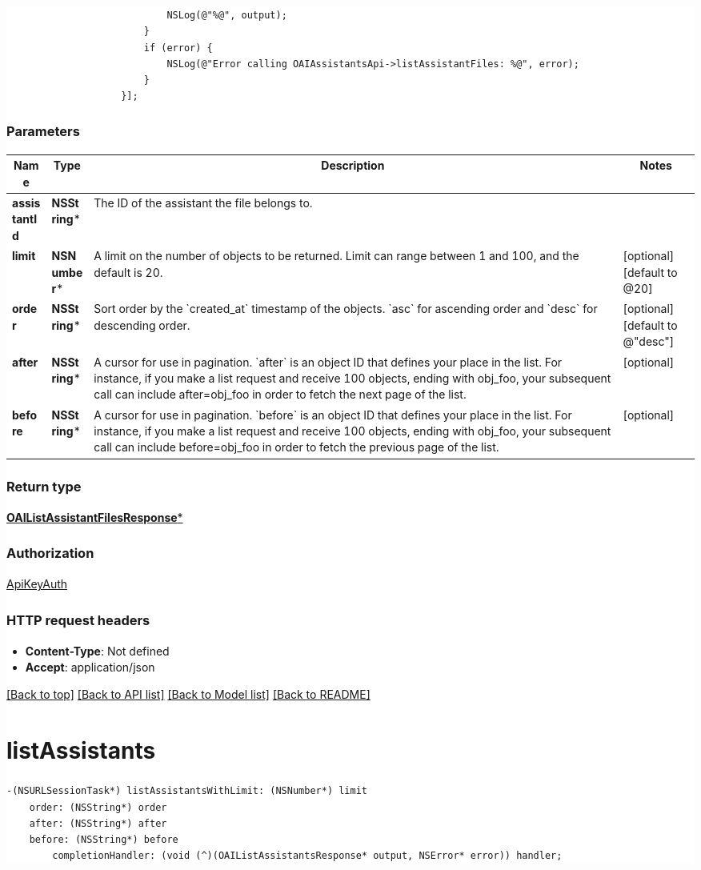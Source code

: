 ```objc
                            NSLog(@"%@", output);
                        }
                        if (error) {
                            NSLog(@"Error calling OAIAssistantsApi->listAssistantFiles: %@", error);
                        }
                    }];
```

### Parameters

Name | Type | Description  | Notes
------------- | ------------- | ------------- | -------------
 **assistantId** | **NSString***| The ID of the assistant the file belongs to. | 
 **limit** | **NSNumber***| A limit on the number of objects to be returned. Limit can range between 1 and 100, and the default is 20.  | [optional] [default to @20]
 **order** | **NSString***| Sort order by the &#x60;created_at&#x60; timestamp of the objects. &#x60;asc&#x60; for ascending order and &#x60;desc&#x60; for descending order.  | [optional] [default to @&quot;desc&quot;]
 **after** | **NSString***| A cursor for use in pagination. &#x60;after&#x60; is an object ID that defines your place in the list. For instance, if you make a list request and receive 100 objects, ending with obj_foo, your subsequent call can include after&#x3D;obj_foo in order to fetch the next page of the list.  | [optional] 
 **before** | **NSString***| A cursor for use in pagination. &#x60;before&#x60; is an object ID that defines your place in the list. For instance, if you make a list request and receive 100 objects, ending with obj_foo, your subsequent call can include before&#x3D;obj_foo in order to fetch the previous page of the list.  | [optional] 

### Return type

[**OAIListAssistantFilesResponse***](OAIListAssistantFilesResponse.md)

### Authorization

[ApiKeyAuth](../README.md#ApiKeyAuth)

### HTTP request headers

 - **Content-Type**: Not defined
 - **Accept**: application/json

[[Back to top]](#) [[Back to API list]](../README.md#documentation-for-api-endpoints) [[Back to Model list]](../README.md#documentation-for-models) [[Back to README]](../README.md)

# **listAssistants**
```objc
-(NSURLSessionTask*) listAssistantsWithLimit: (NSNumber*) limit
    order: (NSString*) order
    after: (NSString*) after
    before: (NSString*) before
        completionHandler: (void (^)(OAIListAssistantsResponse* output, NSError* error)) handler;
```
